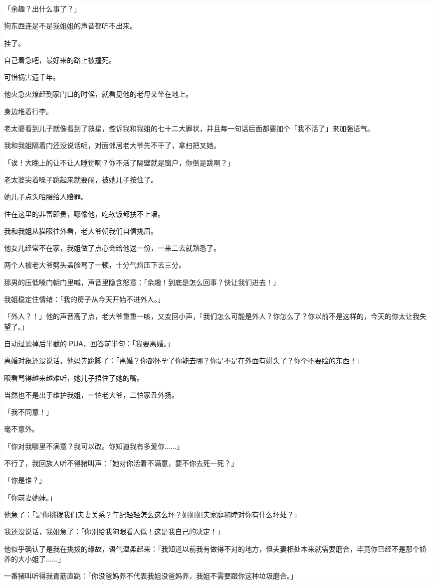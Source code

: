 「余趣？出什么事了？」

狗东西连是不是我姐姐的声音都听不出来。

挂了。

自己着急吧，最好来的路上被撞死。

可惜祸害遗千年。

他火急火燎赶到家门口的时候，就看见他的老母亲坐在地上。

身边堆着行李。

老太婆看到儿子就像看到了救星，控诉我和我姐的七十二大罪状，并且每一句话后面都要加个「我不活了」来加强语气。

我和我姐隔着门还没说话呢，对面邻居老大爷先不干了，拿扫把叉她。

「诶！大晚上的让不让人睡觉啊？你不活了隔壁就是窗户，你倒是跳啊？」

老太婆尖着嗓子跳起来就要闹，被她儿子按住了。

她儿子点头哈腰给人赔罪。

住在这里的非富即贵，哪像他，吃软饭都扶不上墙。

我和我姐从猫眼往外看，老大爷朝我们自信挑眉。

他女儿经常不在家，我姐做了点心会给他送一份，一来二去就熟悉了。

两个人被老大爷劈头盖脸骂了一顿，十分气焰压下去三分。

那男的压低嗓门朝门里喊，声音里隐含怒意：「余趣！到底是怎么回事？快让我们进去！」

我姐稳定住情绪：「我的房子从今天开始不进外人。」

「外人？！」他的声音高了点，老大爷重重一咳，又变回小声，「我们怎么可能是外人？你怎么了？你以前不是这样的，今天的你太让我失望了。」

自动过滤掉后半截的 PUA，回答前半句：「我要离婚。」

离婚对象还没说话，他妈先跳脚了：「离婚？你都怀孕了你能去哪？你是不是在外面有姘头了？你个不要脸的东西！」

眼看骂得越来越难听，她儿子捂住了她的嘴。

当然也不是出于维护我姐，一怕老大爷，二怕家丑外扬。

「我不同意！」

毫不意外。

「你对我哪里不满意？我可以改。你知道我有多爱你……」

不行了，我回族人听不得猪叫声：「她对你活着不满意，要不你去死一死？」

「你是谁？」

「你前妻她妹。」

他急了：「是你挑拨我们夫妻关系？年纪轻轻怎么这么坏？姐姐姐夫家庭和睦对你有什么坏处？」

我还没说话，我姐急了：「你别给我狗眼看人低！这是我自己的决定！」

他似乎确认了是我在挑拨的缘故，语气温柔起来：「我知道以前我有做得不对的地方，但夫妻相处本来就需要磨合，毕竟你已经不是那个娇养的大小姐了……」

一番猪叫听得我青筋直跳：「你没爸妈养不代表我姐没爸妈养，我姐不需要跟你这种垃圾磨合。」
